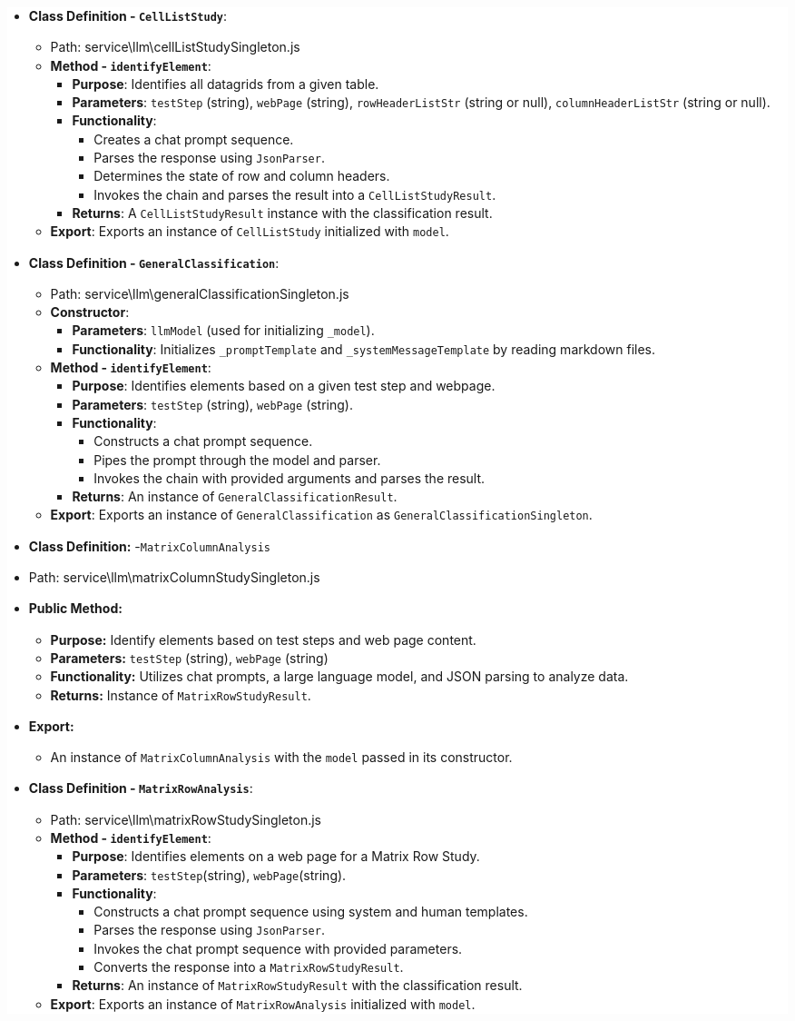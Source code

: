 
- **Class Definition - `CellListStudy`**:
  - Path: service\llm\cellListStudySingleton.js
  - **Method - `identifyElement`**:
    - **Purpose**: Identifies all datagrids from a given table.
    - **Parameters**: `testStep` (string), `webPage` (string), `rowHeaderListStr` (string or null), `columnHeaderListStr` (string or null).
    - **Functionality**:
      - Creates a chat prompt sequence.
      - Parses the response using `JsonParser`.
      - Determines the state of row and column headers.
      - Invokes the chain and parses the result into a `CellListStudyResult`.
    - **Returns**: A `CellListStudyResult` instance with the classification result.
  - **Export**: Exports an instance of `CellListStudy` initialized with `model`.

- **Class Definition - `GeneralClassification`**:
  - Path: service\llm\generalClassificationSingleton.js
  - **Constructor**:
    - **Parameters**: `llmModel` (used for initializing `_model`).
    - **Functionality**: Initializes `_promptTemplate` and `_systemMessageTemplate` by reading markdown files.
  - **Method - `identifyElement`**:
    - **Purpose**: Identifies elements based on a given test step and webpage.
    - **Parameters**: `testStep` (string), `webPage` (string).
    - **Functionality**:
      - Constructs a chat prompt sequence.
      - Pipes the prompt through the model and parser.
      - Invokes the chain with provided arguments and parses the result.
    - **Returns**: An instance of `GeneralClassificationResult`.
  - **Export**: Exports an instance of `GeneralClassification` as `GeneralClassificationSingleton`.

- **Class Definition:** -`MatrixColumnAnalysis`
- Path: service\llm\matrixColumnStudySingleton.js
- **Public Method:**
  - **Purpose:** Identify elements based on test steps and web page content.
  - **Parameters:** `testStep` (string), `webPage` (string)
  - **Functionality:** Utilizes chat prompts, a large language model, and JSON parsing to analyze data.
  - **Returns:** Instance of `MatrixRowStudyResult`.
- **Export:**
  - An instance of `MatrixColumnAnalysis` with the `model` passed in its constructor.

- **Class Definition - `MatrixRowAnalysis`**:
  - Path: service\llm\matrixRowStudySingleton.js
  - **Method - `identifyElement`**:
    - **Purpose**: Identifies elements on a web page for a Matrix Row Study.
    - **Parameters**: `testStep`(string), `webPage`(string).
    - **Functionality**:
      - Constructs a chat prompt sequence using system and human templates.
      - Parses the response using `JsonParser`.
      - Invokes the chat prompt sequence with provided parameters.
      - Converts the response into a `MatrixRowStudyResult`.
    - **Returns**: An instance of `MatrixRowStudyResult` with the classification result.
  - **Export**: Exports an instance of `MatrixRowAnalysis` initialized with `model`.
